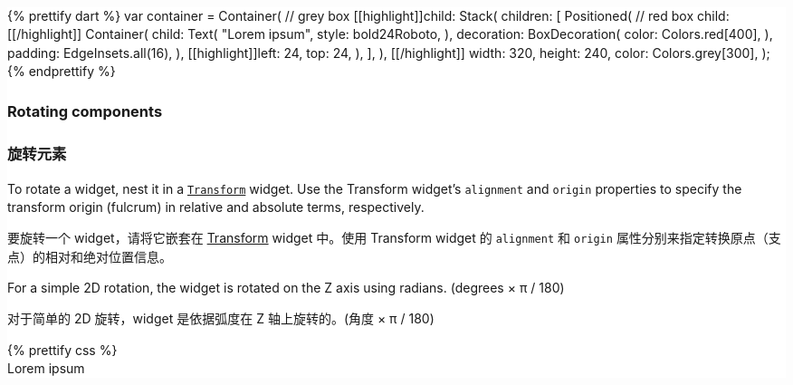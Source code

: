 <div class="righthighlight">
{% prettify dart %}
var container = Container( // grey box
  [[highlight]]child: Stack(
    children: [
      Positioned( // red box
        child: [[/highlight]] Container(
          child: Text(
            "Lorem ipsum",
            style: bold24Roboto,
          ),
          decoration: BoxDecoration(
            color: Colors.red[400],
          ),
          padding: EdgeInsets.all(16),
        ),
        [[highlight]]left: 24,
        top: 24,
      ),
    ],
  ), [[/highlight]]
  width: 320,
  height: 240,
  color: Colors.grey[300],
);
{% endprettify %}
</div>

### Rotating components

### 旋转元素

To rotate a widget, nest it in a
[`Transform`][]
widget. Use the Transform widget’s `alignment` and `origin` properties to
specify the transform origin (fulcrum) in relative and absolute terms,
respectively.

要旋转一个 widget，请将它嵌套在
[Transform]({{site.api}}/flutter/widgets/Transform-class.html)
widget 中。使用 Transform widget 的 `alignment` 和 `origin`
属性分别来指定转换原点（支点）的相对和绝对位置信息。

For a simple 2D rotation, the widget is rotated on the Z axis using radians.
(degrees × π / 180)

对于简单的 2D 旋转，widget 是依据弧度在 Z 轴上旋转的。(角度 × π / 180)

<div class="lefthighlight">
{% prettify css %}
<div class="greybox">
  <div class="redbox">
    Lorem ipsum
  </div>
</div>


[basic shapes]: https://developer.mozilla.org/en-US/docs/Web/CSS/basic-shape
[`border-box`]: https://css-tricks.com/box-sizing/
[`BorderRadius`]: {{site.api}}/flutter/painting/BorderRadius-class.html
[`BoxDecoration`]: {{site.api}}/flutter/painting/BoxDecoration-class.html
[`BoxConstraints`]: {{site.api}}/flutter/rendering/BoxConstraints-class.html
[`BoxShape` enum]: {{site.api}}/flutter/painting/BoxShape-class.html
[`BoxShadow`]: {{site.api}}/flutter/painting/BoxShadow-class.html
[`Center`]: {{site.api}}/flutter/widgets/Center-class.html
[`Container`]: {{site.api}}/flutter/widgets/Container-class.html
[Introduction to declarative UI]: /docs/get-started/flutter-for/declarative
[`Matrix4`]: {{site.api}}/flutter/vector_math_64/Matrix4-class.html
[`Positioned`]: {{site.api}}/flutter/widgets/Positioned-class.html
[`RichText`]: {{site.api}}/flutter/widgets/RichText-class.html
[`Stack`]: {{site.api}}/flutter/widgets/Stack-class.html
[`Text`]: {{site.api}}/flutter/widgets/Text-class.html
[`TextSpan`]: {{site.api}}/flutter/painting/TextSpan-class.html
[`TextStyle`]: {{site.api}}/flutter/painting/TextStyle-class.html
[`Transform`]: {{site.api}}/flutter/widgets/Transform-class.html